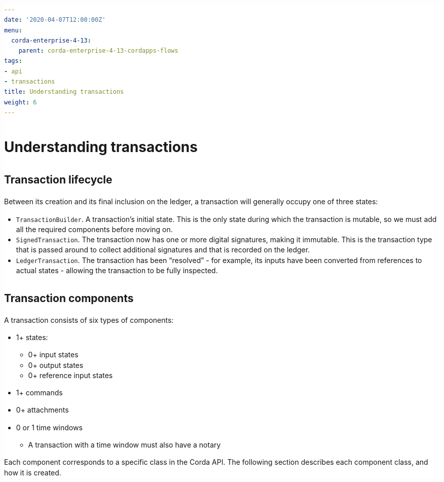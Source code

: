 ```yaml
---
date: '2020-04-07T12:00:00Z'
menu:
  corda-enterprise-4-13:
    parent: corda-enterprise-4-13-cordapps-flows
tags:
- api
- transactions
title: Understanding transactions
weight: 6
---
```


# Understanding transactions

## Transaction lifecycle

Between its creation and its final inclusion on the ledger, a transaction will generally occupy one of three states:

* `TransactionBuilder`. A transaction’s initial state. This is the only state during which the transaction is
mutable, so we must add all the required components before moving on.
* `SignedTransaction`. The transaction now has one or more digital signatures, making it immutable. This is the
transaction type that is passed around to collect additional signatures and that is recorded on the ledger.
* `LedgerTransaction`. The transaction has been “resolved” - for example, its inputs have been converted from
references to actual states - allowing the transaction to be fully inspected.

## Transaction components

A transaction consists of six types of components:


* 1+ states:
    * 0+ input states
    * 0+ output states
    * 0+ reference input states


* 1+ commands
* 0+ attachments
* 0 or 1 time windows
    * A transaction with a time window must also have a notary



Each component corresponds to a specific class in the Corda API. The following section describes each component class,
and how it is created.
